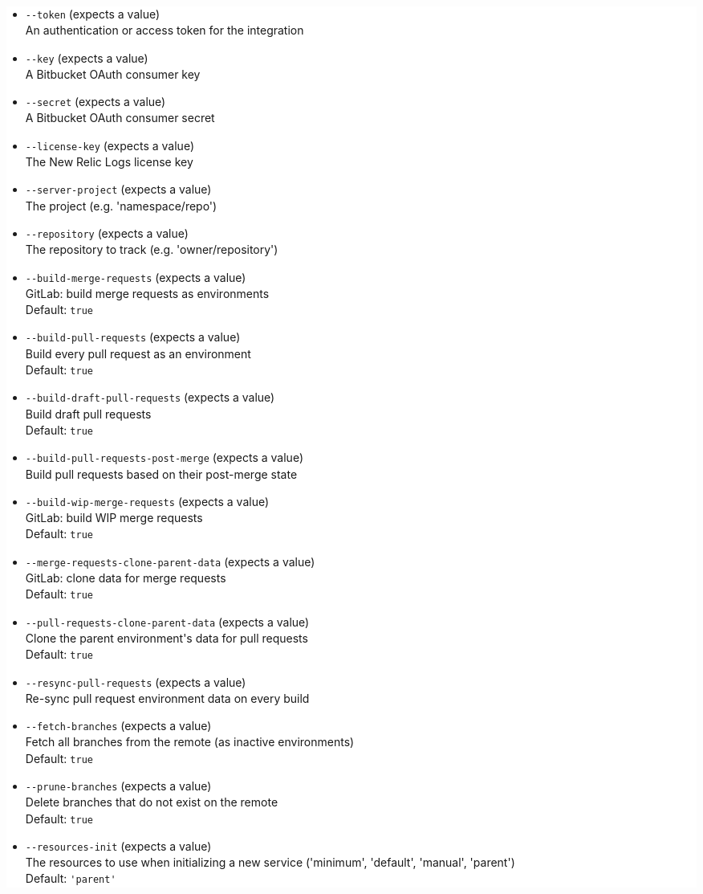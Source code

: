 * `--token` (expects a value)  
  An authentication or access token for the integration

* `--key` (expects a value)  
  A Bitbucket OAuth consumer key

* `--secret` (expects a value)  
  A Bitbucket OAuth consumer secret

* `--license-key` (expects a value)  
  The New Relic Logs license key

* `--server-project` (expects a value)  
  The project (e.g. 'namespace/repo')

* `--repository` (expects a value)  
  The repository to track (e.g. 'owner/repository')

* `--build-merge-requests` (expects a value)  
  GitLab: build merge requests as environments  
  Default: `true`

* `--build-pull-requests` (expects a value)  
  Build every pull request as an environment  
  Default: `true`

* `--build-draft-pull-requests` (expects a value)  
  Build draft pull requests  
  Default: `true`

* `--build-pull-requests-post-merge` (expects a value)  
  Build pull requests based on their post-merge state

* `--build-wip-merge-requests` (expects a value)  
  GitLab: build WIP merge requests  
  Default: `true`

* `--merge-requests-clone-parent-data` (expects a value)  
  GitLab: clone data for merge requests  
  Default: `true`

* `--pull-requests-clone-parent-data` (expects a value)  
  Clone the parent environment's data for pull requests  
  Default: `true`

* `--resync-pull-requests` (expects a value)  
  Re-sync pull request environment data on every build

* `--fetch-branches` (expects a value)  
  Fetch all branches from the remote (as inactive environments)  
  Default: `true`

* `--prune-branches` (expects a value)  
  Delete branches that do not exist on the remote  
  Default: `true`

* `--resources-init` (expects a value)  
  The resources to use when initializing a new service ('minimum', 'default', 'manual', 'parent')  
  Default: `'parent'`
